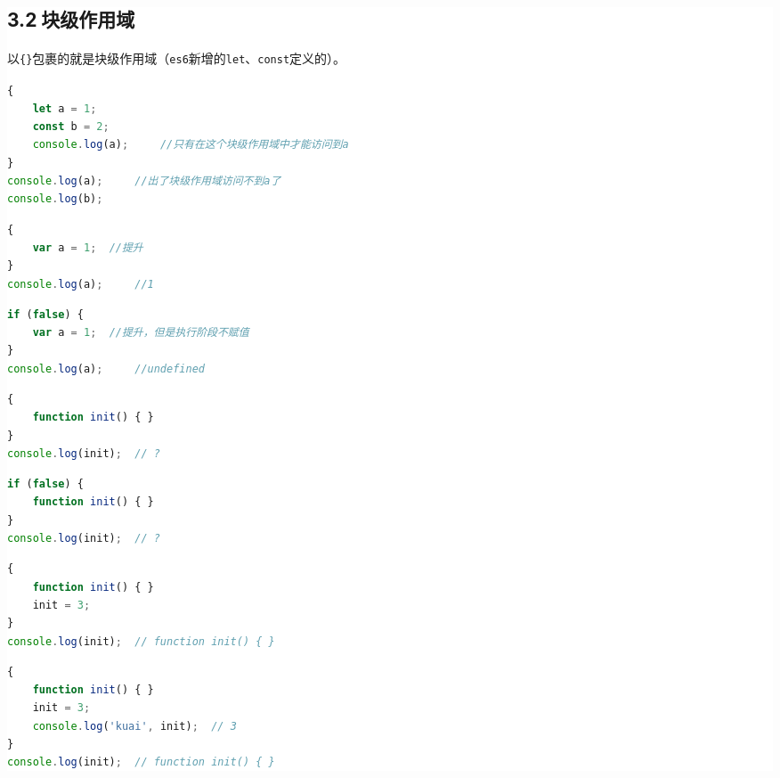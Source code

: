 ## 3.2 块级作用域

以`{}`包裹的就是块级作用域（`es6`新增的`let`、`const`定义的）。

``` js
{
    let a = 1;
    const b = 2;
    console.log(a);     //只有在这个块级作用域中才能访问到a
}
console.log(a);     //出了块级作用域访问不到a了
console.log(b); 
```

``` js
{
    var a = 1;  //提升
}
console.log(a);     //1
```

``` js
if (false) {
    var a = 1;  //提升，但是执行阶段不赋值
}
console.log(a);     //undefined
```

``` js
{
    function init() { }
}
console.log(init);	// ?
```

``` js
if (false) {
    function init() { }
}
console.log(init);	// ?
```

``` js
{
    function init() { }
    init = 3;
}
console.log(init);	// function init() { }
```

``` js
{
    function init() { }
    init = 3;
    console.log('kuai', init);	// 3
}
console.log(init);	// function init() { }
```
